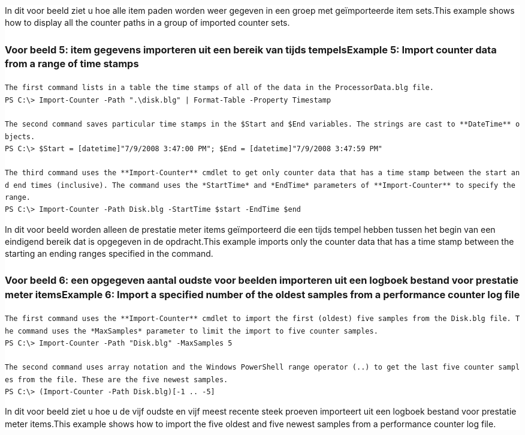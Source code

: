 ```
```

<span data-ttu-id="1aeff-127">In dit voor beeld ziet u hoe alle item paden worden weer gegeven in een groep met geïmporteerde item sets.</span><span class="sxs-lookup"><span data-stu-id="1aeff-127">This example shows how to display all the counter paths in a group of imported counter sets.</span></span>

### <span data-ttu-id="1aeff-128">Voor beeld 5: item gegevens importeren uit een bereik van tijds tempels</span><span class="sxs-lookup"><span data-stu-id="1aeff-128">Example 5: Import counter data from a range of time stamps</span></span>

```
The first command lists in a table the time stamps of all of the data in the ProcessorData.blg file.
PS C:\> Import-Counter -Path ".\disk.blg" | Format-Table -Property Timestamp

The second command saves particular time stamps in the $Start and $End variables. The strings are cast to **DateTime** objects.
PS C:\> $Start = [datetime]"7/9/2008 3:47:00 PM"; $End = [datetime]"7/9/2008 3:47:59 PM"

The third command uses the **Import-Counter** cmdlet to get only counter data that has a time stamp between the start and end times (inclusive). The command uses the *StartTime* and *EndTime* parameters of **Import-Counter** to specify the range.
PS C:\> Import-Counter -Path Disk.blg -StartTime $start -EndTime $end
```

<span data-ttu-id="1aeff-129">In dit voor beeld worden alleen de prestatie meter items geïmporteerd die een tijds tempel hebben tussen het begin van een eindigend bereik dat is opgegeven in de opdracht.</span><span class="sxs-lookup"><span data-stu-id="1aeff-129">This example imports only the counter data that has a time stamp between the starting an ending ranges specified in the command.</span></span>

### <span data-ttu-id="1aeff-130">Voor beeld 6: een opgegeven aantal oudste voor beelden importeren uit een logboek bestand voor prestatie meter items</span><span class="sxs-lookup"><span data-stu-id="1aeff-130">Example 6: Import a specified number of the oldest samples from a performance counter log file</span></span>

```
The first command uses the **Import-Counter** cmdlet to import the first (oldest) five samples from the Disk.blg file. The command uses the *MaxSamples* parameter to limit the import to five counter samples.
PS C:\> Import-Counter -Path "Disk.blg" -MaxSamples 5

The second command uses array notation and the Windows PowerShell range operator (..) to get the last five counter samples from the file. These are the five newest samples.
PS C:\> (Import-Counter -Path Disk.blg)[-1 .. -5]
```

<span data-ttu-id="1aeff-131">In dit voor beeld ziet u hoe u de vijf oudste en vijf meest recente steek proeven importeert uit een logboek bestand voor prestatie meter items.</span><span class="sxs-lookup"><span data-stu-id="1aeff-131">This example shows how to import the five oldest and five newest samples from a performance counter log file.</span></span>
